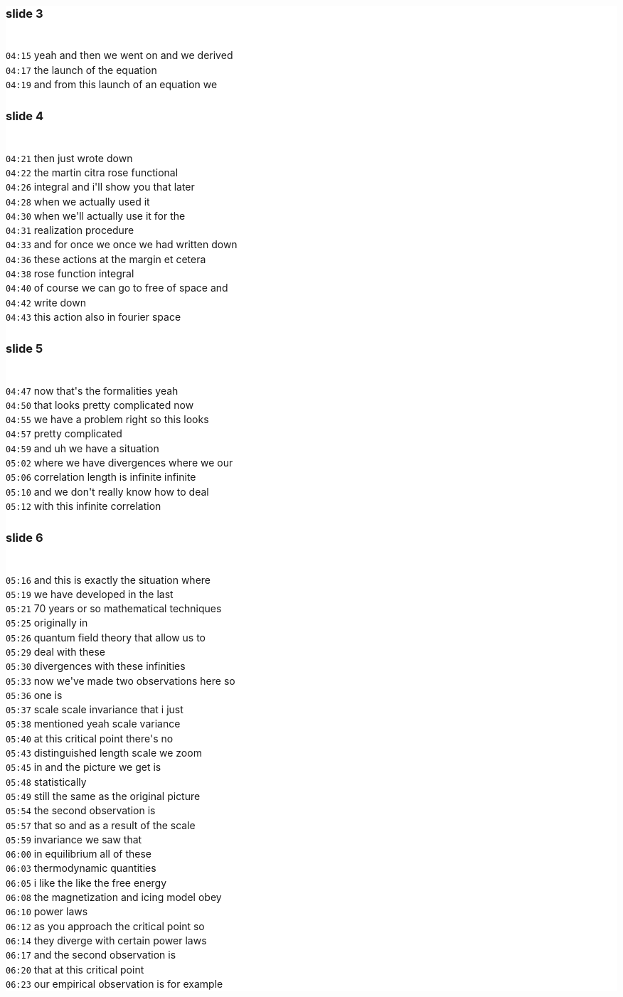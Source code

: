 ### slide 3

<br>`04:15` yeah and then we went on and we derived
<br>`04:17` the launch of the equation
<br>`04:19` and from this launch of an equation we

### slide 4

<br>`04:21` then just wrote down
<br>`04:22` the martin citra rose functional
<br>`04:26` integral and i'll show you that later
<br>`04:28` when we actually used it
<br>`04:30` when we'll actually use it for the
<br>`04:31` realization procedure
<br>`04:33` and for once we once we had written down
<br>`04:36` these actions at the margin et cetera
<br>`04:38` rose function integral
<br>`04:40` of course we can go to free of space and
<br>`04:42` write down
<br>`04:43` this action also in fourier space

### slide 5

<br>`04:47` now that's the formalities yeah
<br>`04:50` that looks pretty complicated now
<br>`04:55` we have a problem right so this looks
<br>`04:57` pretty complicated
<br>`04:59` and uh we have a situation
<br>`05:02` where we have divergences where we our
<br>`05:06` correlation length is infinite infinite
<br>`05:10` and we don't really know how to deal
<br>`05:12` with this infinite correlation

### slide 6

<br>`05:16` and this is exactly the situation where
<br>`05:19` we have developed in the last
<br>`05:21` 70 years or so mathematical techniques
<br>`05:25` originally in
<br>`05:26` quantum field theory that allow us to
<br>`05:29` deal with these
<br>`05:30` divergences with these infinities
<br>`05:33` now we've made two observations here so
<br>`05:36` one is
<br>`05:37` scale scale invariance that i just
<br>`05:38` mentioned yeah scale variance
<br>`05:40` at this critical point there's no
<br>`05:43` distinguished length scale we zoom
<br>`05:45` in and the picture we get is
<br>`05:48` statistically
<br>`05:49` still the same as the original picture
<br>`05:54` the second observation is
<br>`05:57` that so and as a result of the scale
<br>`05:59` invariance we saw that
<br>`06:00` in equilibrium all of these
<br>`06:03` thermodynamic quantities
<br>`06:05` i like the like the free energy
<br>`06:08` the magnetization and icing model obey
<br>`06:10` power laws
<br>`06:12` as you approach the critical point so
<br>`06:14` they diverge with certain power laws
<br>`06:17` and the second observation is
<br>`06:20` that at this critical point
<br>`06:23` our empirical observation is for example